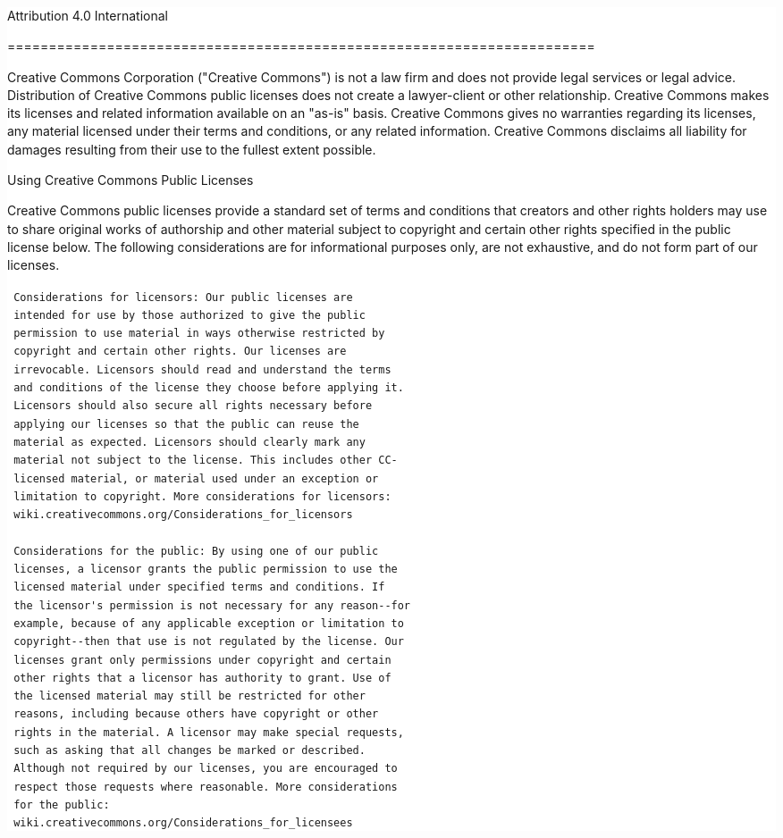 Attribution 4.0 International

=======================================================================

Creative Commons Corporation ("Creative Commons") is not a law firm and
does not provide legal services or legal advice. Distribution of
Creative Commons public licenses does not create a lawyer-client or
other relationship. Creative Commons makes its licenses and related
information available on an "as-is" basis. Creative Commons gives no
warranties regarding its licenses, any material licensed under their
terms and conditions, or any related information. Creative Commons
disclaims all liability for damages resulting from their use to the
fullest extent possible.

Using Creative Commons Public Licenses

Creative Commons public licenses provide a standard set of terms and
conditions that creators and other rights holders may use to share
original works of authorship and other material subject to copyright
and certain other rights specified in the public license below. The
following considerations are for informational purposes only, are not
exhaustive, and do not form part of our licenses.

	 Considerations for licensors: Our public licenses are
	 intended for use by those authorized to give the public
	 permission to use material in ways otherwise restricted by
	 copyright and certain other rights. Our licenses are
	 irrevocable. Licensors should read and understand the terms
	 and conditions of the license they choose before applying it.
	 Licensors should also secure all rights necessary before
	 applying our licenses so that the public can reuse the
	 material as expected. Licensors should clearly mark any
	 material not subject to the license. This includes other CC-
	 licensed material, or material used under an exception or
	 limitation to copyright. More considerations for licensors:
	 wiki.creativecommons.org/Considerations_for_licensors

	 Considerations for the public: By using one of our public
	 licenses, a licensor grants the public permission to use the
	 licensed material under specified terms and conditions. If
	 the licensor's permission is not necessary for any reason--for
	 example, because of any applicable exception or limitation to
	 copyright--then that use is not regulated by the license. Our
	 licenses grant only permissions under copyright and certain
	 other rights that a licensor has authority to grant. Use of
	 the licensed material may still be restricted for other
	 reasons, including because others have copyright or other
	 rights in the material. A licensor may make special requests,
	 such as asking that all changes be marked or described.
	 Although not required by our licenses, you are encouraged to
	 respect those requests where reasonable. More considerations
	 for the public:
	 wiki.creativecommons.org/Considerations_for_licensees

